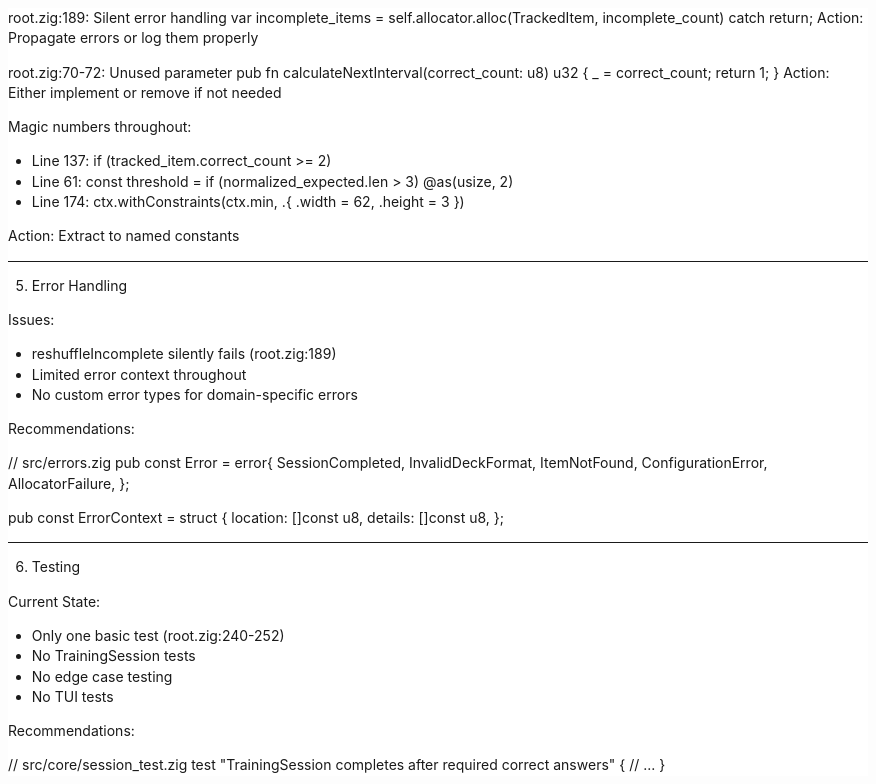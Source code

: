   root.zig:189: Silent error handling
  var incomplete_items = self.allocator.alloc(TrackedItem, incomplete_count) catch return;
  Action: Propagate errors or log them properly

  root.zig:70-72: Unused parameter
  pub fn calculateNextInterval(correct_count: u8) u32 {
      _ = correct_count;
      return 1;
  }
  Action: Either implement or remove if not needed

  Magic numbers throughout:
  - Line 137: if (tracked_item.correct_count >= 2)
  - Line 61: const threshold = if (normalized_expected.len > 3) @as(usize, 2)
  - Line 174: ctx.withConstraints(ctx.min, .{ .width = 62, .height = 3 })

  Action: Extract to named constants

  ---
  5. Error Handling

  Issues:

  - reshuffleIncomplete silently fails (root.zig:189)
  - Limited error context throughout
  - No custom error types for domain-specific errors

  Recommendations:

  // src/errors.zig
  pub const Error = error{
      SessionCompleted,
      InvalidDeckFormat,
      ItemNotFound,
      ConfigurationError,
      AllocatorFailure,
  };

  pub const ErrorContext = struct {
      location: []const u8,
      details: []const u8,
  };

  ---
  6. Testing

  Current State:

  - Only one basic test (root.zig:240-252)
  - No TrainingSession tests
  - No edge case testing
  - No TUI tests

  Recommendations:

  // src/core/session_test.zig
  test "TrainingSession completes after required correct answers" {
      // ...
  }
